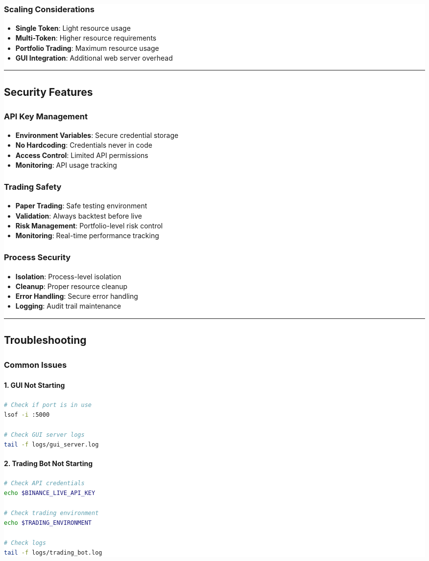 ### **Scaling Considerations**
- **Single Token**: Light resource usage
- **Multi-Token**: Higher resource requirements
- **Portfolio Trading**: Maximum resource usage
- **GUI Integration**: Additional web server overhead

---

## Security Features

### **API Key Management**
- **Environment Variables**: Secure credential storage
- **No Hardcoding**: Credentials never in code
- **Access Control**: Limited API permissions
- **Monitoring**: API usage tracking

### **Trading Safety**
- **Paper Trading**: Safe testing environment
- **Validation**: Always backtest before live
- **Risk Management**: Portfolio-level risk control
- **Monitoring**: Real-time performance tracking

### **Process Security**
- **Isolation**: Process-level isolation
- **Cleanup**: Proper resource cleanup
- **Error Handling**: Secure error handling
- **Logging**: Audit trail maintenance

---

## Troubleshooting

### **Common Issues**

#### **1. GUI Not Starting**
```bash
# Check if port is in use
lsof -i :5000

# Check GUI server logs
tail -f logs/gui_server.log
```

#### **2. Trading Bot Not Starting**
```bash
# Check API credentials
echo $BINANCE_LIVE_API_KEY

# Check trading environment
echo $TRADING_ENVIRONMENT

# Check logs
tail -f logs/trading_bot.log
```
